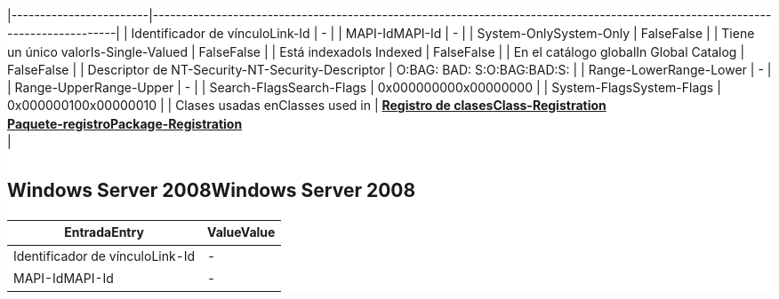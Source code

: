 |------------------------|-------------------------------------------------------------------------------------------------------------------------------|
| <span data-ttu-id="7a612-181">Identificador de vínculo</span><span class="sxs-lookup"><span data-stu-id="7a612-181">Link-Id</span></span>                | \-                                                                                                                            |
| <span data-ttu-id="7a612-182">MAPI-Id</span><span class="sxs-lookup"><span data-stu-id="7a612-182">MAPI-Id</span></span>                | \-                                                                                                                            |
| <span data-ttu-id="7a612-183">System-Only</span><span class="sxs-lookup"><span data-stu-id="7a612-183">System-Only</span></span>            | <span data-ttu-id="7a612-184">False</span><span class="sxs-lookup"><span data-stu-id="7a612-184">False</span></span>                                                                                                                         |
| <span data-ttu-id="7a612-185">Tiene un único valor</span><span class="sxs-lookup"><span data-stu-id="7a612-185">Is-Single-Valued</span></span>       | <span data-ttu-id="7a612-186">False</span><span class="sxs-lookup"><span data-stu-id="7a612-186">False</span></span>                                                                                                                         |
| <span data-ttu-id="7a612-187">Está indexado</span><span class="sxs-lookup"><span data-stu-id="7a612-187">Is Indexed</span></span>             | <span data-ttu-id="7a612-188">False</span><span class="sxs-lookup"><span data-stu-id="7a612-188">False</span></span>                                                                                                                         |
| <span data-ttu-id="7a612-189">En el catálogo global</span><span class="sxs-lookup"><span data-stu-id="7a612-189">In Global Catalog</span></span>      | <span data-ttu-id="7a612-190">False</span><span class="sxs-lookup"><span data-stu-id="7a612-190">False</span></span>                                                                                                                         |
| <span data-ttu-id="7a612-191">Descriptor de NT-Security-</span><span class="sxs-lookup"><span data-stu-id="7a612-191">NT-Security-Descriptor</span></span> | <span data-ttu-id="7a612-192">O:BAG: BAD: S:</span><span class="sxs-lookup"><span data-stu-id="7a612-192">O:BAG:BAD:S:</span></span>                                                                                                                  |
| <span data-ttu-id="7a612-193">Range-Lower</span><span class="sxs-lookup"><span data-stu-id="7a612-193">Range-Lower</span></span>            | \-                                                                                                                            |
| <span data-ttu-id="7a612-194">Range-Upper</span><span class="sxs-lookup"><span data-stu-id="7a612-194">Range-Upper</span></span>            | \-                                                                                                                            |
| <span data-ttu-id="7a612-195">Search-Flags</span><span class="sxs-lookup"><span data-stu-id="7a612-195">Search-Flags</span></span>           | <span data-ttu-id="7a612-196">0x00000000</span><span class="sxs-lookup"><span data-stu-id="7a612-196">0x00000000</span></span>                                                                                                                    |
| <span data-ttu-id="7a612-197">System-Flags</span><span class="sxs-lookup"><span data-stu-id="7a612-197">System-Flags</span></span>           | <span data-ttu-id="7a612-198">0x00000010</span><span class="sxs-lookup"><span data-stu-id="7a612-198">0x00000010</span></span>                                                                                                                    |
| <span data-ttu-id="7a612-199">Clases usadas en</span><span class="sxs-lookup"><span data-stu-id="7a612-199">Classes used in</span></span>        | [<span data-ttu-id="7a612-200">**Registro de clases**</span><span class="sxs-lookup"><span data-stu-id="7a612-200">**Class-Registration**</span></span>](c-classregistration.md)<br/> [<span data-ttu-id="7a612-201">**Paquete-registro**</span><span class="sxs-lookup"><span data-stu-id="7a612-201">**Package-Registration**</span></span>](c-packageregistration.md)<br/> |



## <a name="windows-server-2008"></a><span data-ttu-id="7a612-202">Windows Server 2008</span><span class="sxs-lookup"><span data-stu-id="7a612-202">Windows Server 2008</span></span>



| <span data-ttu-id="7a612-203">Entrada</span><span class="sxs-lookup"><span data-stu-id="7a612-203">Entry</span></span> | <span data-ttu-id="7a612-204">Value</span><span class="sxs-lookup"><span data-stu-id="7a612-204">Value</span></span> |
|------------------------|-------------------------------------------------------------------------------------------------------------------------------|
| <span data-ttu-id="7a612-205">Identificador de vínculo</span><span class="sxs-lookup"><span data-stu-id="7a612-205">Link-Id</span></span>                | \-                                                                                                                            |
| <span data-ttu-id="7a612-206">MAPI-Id</span><span class="sxs-lookup"><span data-stu-id="7a612-206">MAPI-Id</span></span>                | \-                                                                                                                            |